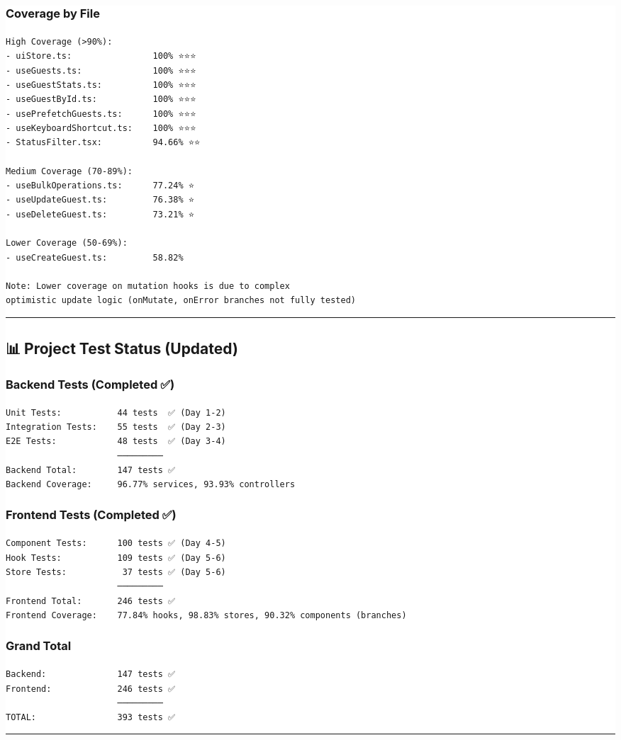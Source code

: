 ### Coverage by File
```
High Coverage (>90%):
- uiStore.ts:                100% ⭐⭐⭐
- useGuests.ts:              100% ⭐⭐⭐
- useGuestStats.ts:          100% ⭐⭐⭐
- useGuestById.ts:           100% ⭐⭐⭐
- usePrefetchGuests.ts:      100% ⭐⭐⭐
- useKeyboardShortcut.ts:    100% ⭐⭐⭐
- StatusFilter.tsx:          94.66% ⭐⭐

Medium Coverage (70-89%):
- useBulkOperations.ts:      77.24% ⭐
- useUpdateGuest.ts:         76.38% ⭐
- useDeleteGuest.ts:         73.21% ⭐

Lower Coverage (50-69%):
- useCreateGuest.ts:         58.82%

Note: Lower coverage on mutation hooks is due to complex 
optimistic update logic (onMutate, onError branches not fully tested)
```

---

## 📊 Project Test Status (Updated)

### Backend Tests (Completed ✅)
```
Unit Tests:           44 tests  ✅ (Day 1-2)
Integration Tests:    55 tests  ✅ (Day 2-3)
E2E Tests:            48 tests  ✅ (Day 3-4)
                      ─────────
Backend Total:        147 tests ✅
Backend Coverage:     96.77% services, 93.93% controllers
```

### Frontend Tests (Completed ✅)
```
Component Tests:      100 tests ✅ (Day 4-5)
Hook Tests:           109 tests ✅ (Day 5-6)
Store Tests:           37 tests ✅ (Day 5-6)
                      ─────────
Frontend Total:       246 tests ✅
Frontend Coverage:    77.84% hooks, 98.83% stores, 90.32% components (branches)
```

### Grand Total
```
Backend:              147 tests ✅
Frontend:             246 tests ✅
                      ─────────
TOTAL:                393 tests ✅
```

---